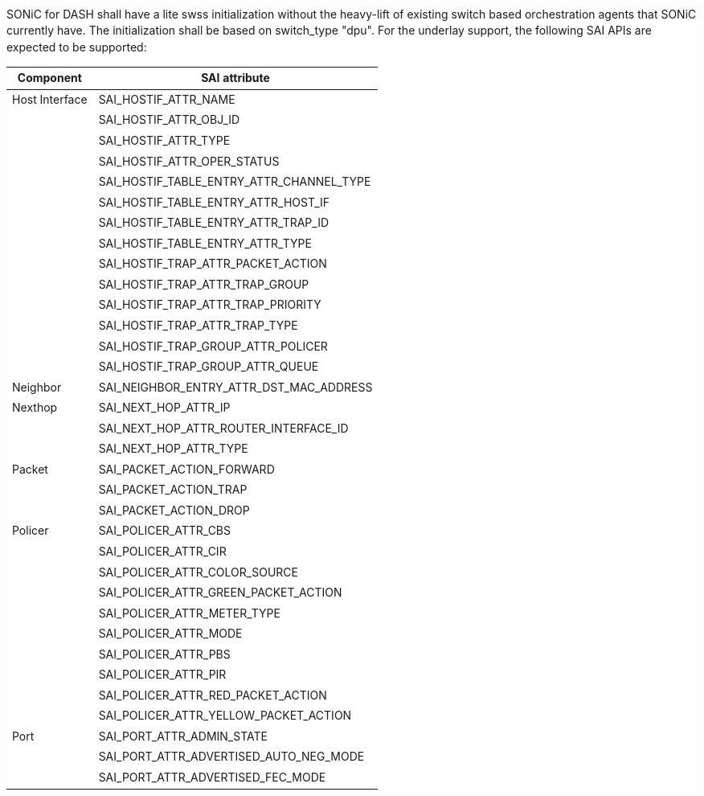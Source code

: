 SONiC for DASH shall have a lite swss initialization without the heavy-lift of existing switch based orchestration agents that SONiC currently have. The initialization shall be based on switch_type "dpu". For the underlay support, the following SAI APIs are expected to be supported:
  
| Component                | SAI attribute                                         |
|--------------------------|-------------------------------------------------------|
| Host Interface           | SAI_HOSTIF_ATTR_NAME |
|                          | SAI_HOSTIF_ATTR_OBJ_ID |
|                          | SAI_HOSTIF_ATTR_TYPE |
|                          | SAI_HOSTIF_ATTR_OPER_STATUS |
|                          | SAI_HOSTIF_TABLE_ENTRY_ATTR_CHANNEL_TYPE |
|                          | SAI_HOSTIF_TABLE_ENTRY_ATTR_HOST_IF |
|                          | SAI_HOSTIF_TABLE_ENTRY_ATTR_TRAP_ID |
|                          | SAI_HOSTIF_TABLE_ENTRY_ATTR_TYPE |
|                          | SAI_HOSTIF_TRAP_ATTR_PACKET_ACTION |
|                          | SAI_HOSTIF_TRAP_ATTR_TRAP_GROUP |
|                          | SAI_HOSTIF_TRAP_ATTR_TRAP_PRIORITY |
|                          | SAI_HOSTIF_TRAP_ATTR_TRAP_TYPE |
|                          | SAI_HOSTIF_TRAP_GROUP_ATTR_POLICER |
|                          | SAI_HOSTIF_TRAP_GROUP_ATTR_QUEUE |
| Neighbor                 | SAI_NEIGHBOR_ENTRY_ATTR_DST_MAC_ADDRESS |
| Nexthop                  | SAI_NEXT_HOP_ATTR_IP  |
|                          | SAI_NEXT_HOP_ATTR_ROUTER_INTERFACE_ID  |
|                          | SAI_NEXT_HOP_ATTR_TYPE  |
| Packet                   | SAI_PACKET_ACTION_FORWARD  |
|                          | SAI_PACKET_ACTION_TRAP  |
|                          | SAI_PACKET_ACTION_DROP  |
| Policer                  | SAI_POLICER_ATTR_CBS |
|                          | SAI_POLICER_ATTR_CIR |
|                          | SAI_POLICER_ATTR_COLOR_SOURCE |
|                          | SAI_POLICER_ATTR_GREEN_PACKET_ACTION |
|                          | SAI_POLICER_ATTR_METER_TYPE |
|                          | SAI_POLICER_ATTR_MODE |
|                          | SAI_POLICER_ATTR_PBS  |
|                          | SAI_POLICER_ATTR_PIR  |  
|                          | SAI_POLICER_ATTR_RED_PACKET_ACTION  |  
|                          | SAI_POLICER_ATTR_YELLOW_PACKET_ACTION  |  
| Port                     | SAI_PORT_ATTR_ADMIN_STATE  |  
|                          | SAI_PORT_ATTR_ADVERTISED_AUTO_NEG_MODE  |  
|                          | SAI_PORT_ATTR_ADVERTISED_FEC_MODE  |  